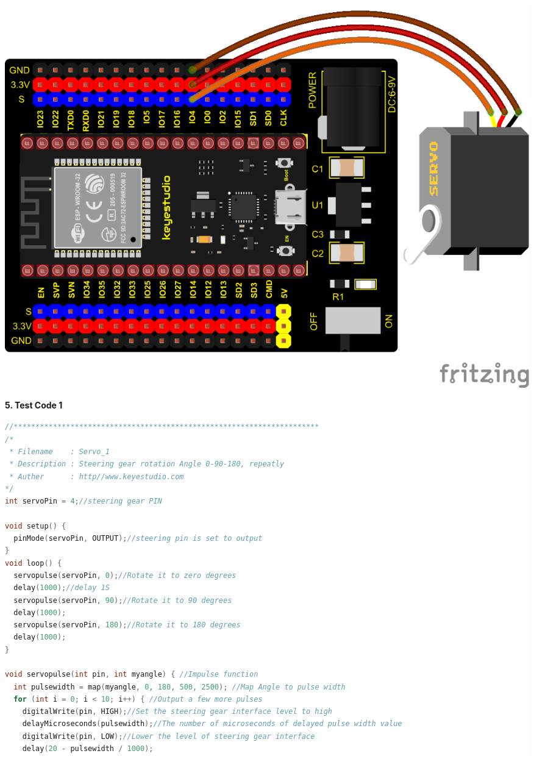![](media/53dbdf43b364542bedb39e45132a2af9.png)

**5. Test Code 1**


```c++
//**********************************************************************
/*
 * Filename    : Servo_1
 * Description : Steering gear rotation Angle 0-90-180, repeatly
 * Auther      : http//www.keyestudio.com
*/
int servoPin = 4;//steering gear PIN

void setup() {
  pinMode(servoPin, OUTPUT);//steering pin is set to output
}
void loop() {
  servopulse(servoPin, 0);//Rotate it to zero degrees
  delay(1000);//delay 1S
  servopulse(servoPin, 90);//Rotate it to 90 degrees
  delay(1000);
  servopulse(servoPin, 180);//Rotate it to 180 degrees
  delay(1000);
}

void servopulse(int pin, int myangle) { //Impulse function
  int pulsewidth = map(myangle, 0, 180, 500, 2500); //Map Angle to pulse width
  for (int i = 0; i < 10; i++) { //Output a few more pulses
    digitalWrite(pin, HIGH);//Set the steering gear interface level to high
    delayMicroseconds(pulsewidth);//The number of microseconds of delayed pulse width value
    digitalWrite(pin, LOW);//Lower the level of steering gear interface
    delay(20 - pulsewidth / 1000);
```